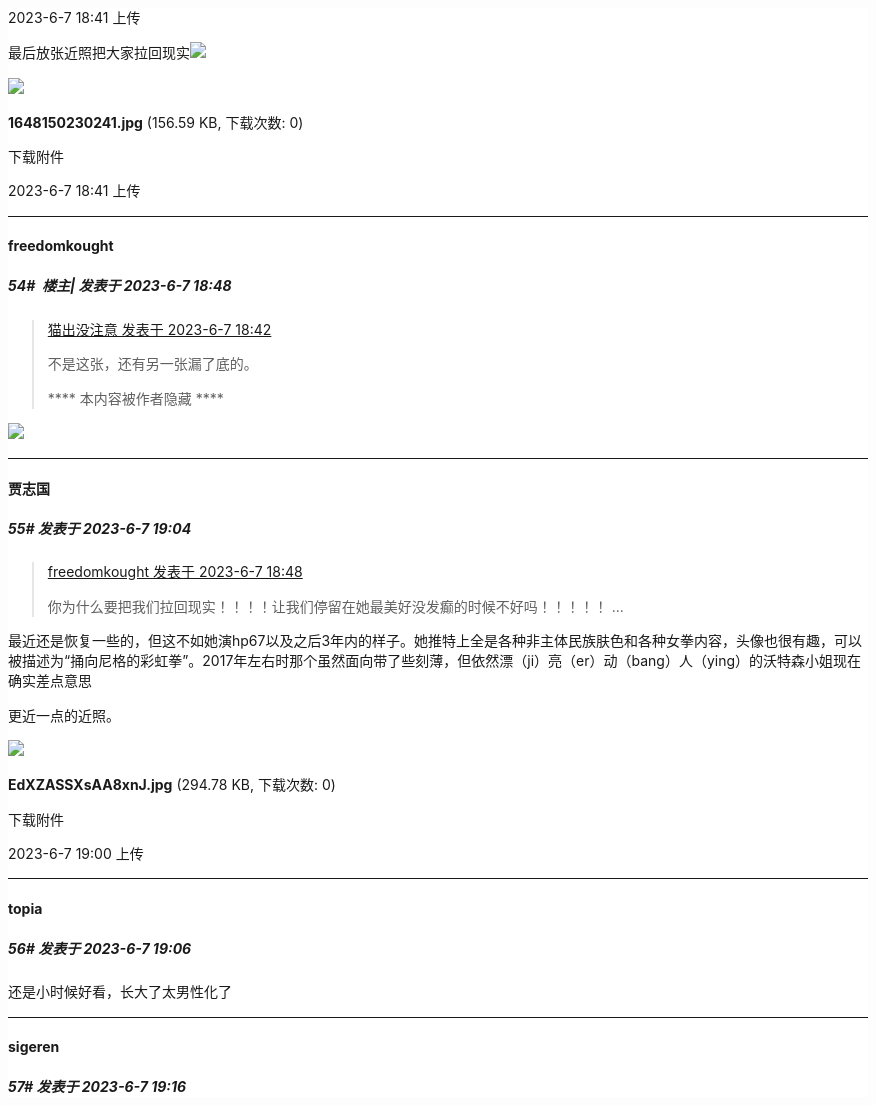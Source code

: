 2023-6-7 18:41 上传

最后放张近照把大家拉回现实<img src="https://static.saraba1st.com/image/smiley/face2017/043.png" referrerpolicy="no-referrer">

<img src="https://img.saraba1st.com/forum/202306/07/184128w2212sy24tetkw6k.jpg" referrerpolicy="no-referrer">

<strong>1648150230241.jpg</strong> (156.59 KB, 下载次数: 0)

下载附件

2023-6-7 18:41 上传

*****

####  freedomkought  
##### 54#         楼主| 发表于 2023-6-7 18:48

<blockquote><a href="httphttps://bbs.saraba1st.com/2b/forum.php?mod=redirect&amp;goto=findpost&amp;pid=61174288&amp;ptid=2138802" target="_blank">猫出没注意 发表于 2023-6-7 18:42</a>

不是这张，还有另一张漏了底的。

**** 本内容被作者隐藏 ****</blockquote>
<img src="https://static.saraba1st.com/image/smiley/face2017/019.png" referrerpolicy="no-referrer">

*****

####  贾志国  
##### 55#       发表于 2023-6-7 19:04

<blockquote><a href="httphttps://bbs.saraba1st.com/2b/forum.php?mod=redirect&amp;goto=findpost&amp;pid=61174379&amp;ptid=2138802" target="_blank">freedomkought 发表于 2023-6-7 18:48</a>

你为什么要把我们拉回现实！！！！让我们停留在她最美好没发癫的时候不好吗！！！！！ ...</blockquote>
最近还是恢复一些的，但这不如她演hp67以及之后3年内的样子。她推特上全是各种非主体民族肤色和各种女拳内容，头像也很有趣，可以被描述为“捅向尼格的彩虹拳”。2017年左右时那个虽然面向带了些刻薄，但依然漂（ji）亮（er）动（bang）人（ying）的沃特森小姐现在确实差点意思

更近一点的近照。

<img src="https://img.saraba1st.com/forum/202306/07/190053b1jagbpa7hs1fp8b.jpg" referrerpolicy="no-referrer">

<strong>EdXZASSXsAA8xnJ.jpg</strong> (294.78 KB, 下载次数: 0)

下载附件

2023-6-7 19:00 上传

*****

####  topia  
##### 56#       发表于 2023-6-7 19:06

还是小时候好看，长大了太男性化了

*****

####  sigeren  
##### 57#       发表于 2023-6-7 19:16
